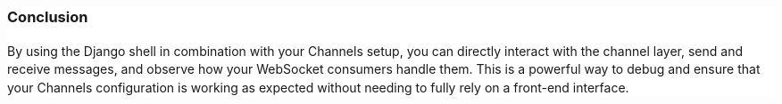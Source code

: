 ### Conclusion

By using the Django shell in combination with your Channels setup, you can directly interact with the channel layer, send and receive messages, and observe how your WebSocket consumers handle them. This is a powerful way to debug and ensure that your Channels configuration is working as expected without needing to fully rely on a front-end interface.
